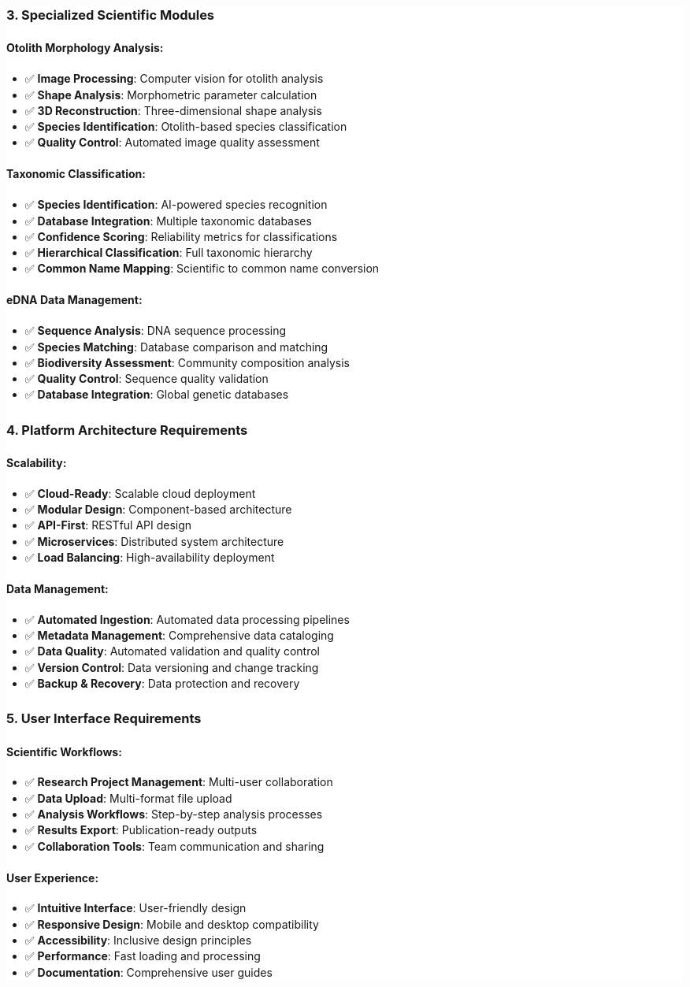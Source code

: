 ### **3. Specialized Scientific Modules**

#### **Otolith Morphology Analysis:**
- ✅ **Image Processing**: Computer vision for otolith analysis
- ✅ **Shape Analysis**: Morphometric parameter calculation
- ✅ **3D Reconstruction**: Three-dimensional shape analysis
- ✅ **Species Identification**: Otolith-based species classification
- ✅ **Quality Control**: Automated image quality assessment

#### **Taxonomic Classification:**
- ✅ **Species Identification**: AI-powered species recognition
- ✅ **Database Integration**: Multiple taxonomic databases
- ✅ **Confidence Scoring**: Reliability metrics for classifications
- ✅ **Hierarchical Classification**: Full taxonomic hierarchy
- ✅ **Common Name Mapping**: Scientific to common name conversion

#### **eDNA Data Management:**
- ✅ **Sequence Analysis**: DNA sequence processing
- ✅ **Species Matching**: Database comparison and matching
- ✅ **Biodiversity Assessment**: Community composition analysis
- ✅ **Quality Control**: Sequence quality validation
- ✅ **Database Integration**: Global genetic databases

### **4. Platform Architecture Requirements**

#### **Scalability:**
- ✅ **Cloud-Ready**: Scalable cloud deployment
- ✅ **Modular Design**: Component-based architecture
- ✅ **API-First**: RESTful API design
- ✅ **Microservices**: Distributed system architecture
- ✅ **Load Balancing**: High-availability deployment

#### **Data Management:**
- ✅ **Automated Ingestion**: Automated data processing pipelines
- ✅ **Metadata Management**: Comprehensive data cataloging
- ✅ **Data Quality**: Automated validation and quality control
- ✅ **Version Control**: Data versioning and change tracking
- ✅ **Backup & Recovery**: Data protection and recovery

### **5. User Interface Requirements**

#### **Scientific Workflows:**
- ✅ **Research Project Management**: Multi-user collaboration
- ✅ **Data Upload**: Multi-format file upload
- ✅ **Analysis Workflows**: Step-by-step analysis processes
- ✅ **Results Export**: Publication-ready outputs
- ✅ **Collaboration Tools**: Team communication and sharing

#### **User Experience:**
- ✅ **Intuitive Interface**: User-friendly design
- ✅ **Responsive Design**: Mobile and desktop compatibility
- ✅ **Accessibility**: Inclusive design principles
- ✅ **Performance**: Fast loading and processing
- ✅ **Documentation**: Comprehensive user guides
